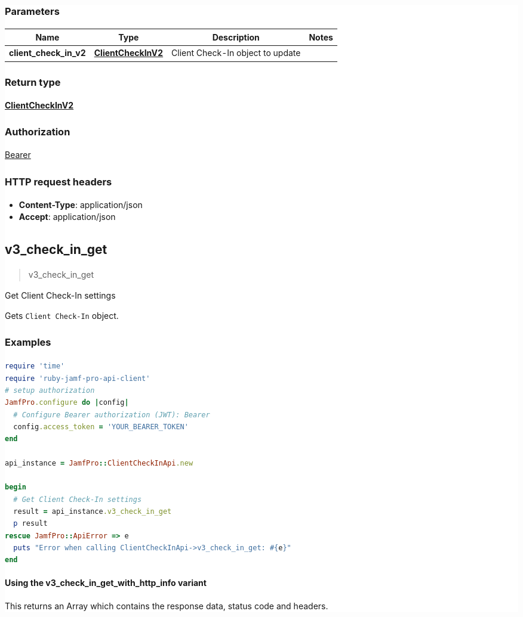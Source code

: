 ### Parameters

| Name | Type | Description | Notes |
| ---- | ---- | ----------- | ----- |
| **client_check_in_v2** | [**ClientCheckInV2**](ClientCheckInV2.md) | Client Check-In object to update |  |

### Return type

[**ClientCheckInV2**](ClientCheckInV2.md)

### Authorization

[Bearer](../README.md#Bearer)

### HTTP request headers

- **Content-Type**: application/json
- **Accept**: application/json


## v3_check_in_get

> <ClientCheckInV3> v3_check_in_get

Get Client Check-In settings 

Gets `Client Check-In` object. 

### Examples

```ruby
require 'time'
require 'ruby-jamf-pro-api-client'
# setup authorization
JamfPro.configure do |config|
  # Configure Bearer authorization (JWT): Bearer
  config.access_token = 'YOUR_BEARER_TOKEN'
end

api_instance = JamfPro::ClientCheckInApi.new

begin
  # Get Client Check-In settings 
  result = api_instance.v3_check_in_get
  p result
rescue JamfPro::ApiError => e
  puts "Error when calling ClientCheckInApi->v3_check_in_get: #{e}"
end
```

#### Using the v3_check_in_get_with_http_info variant

This returns an Array which contains the response data, status code and headers.
